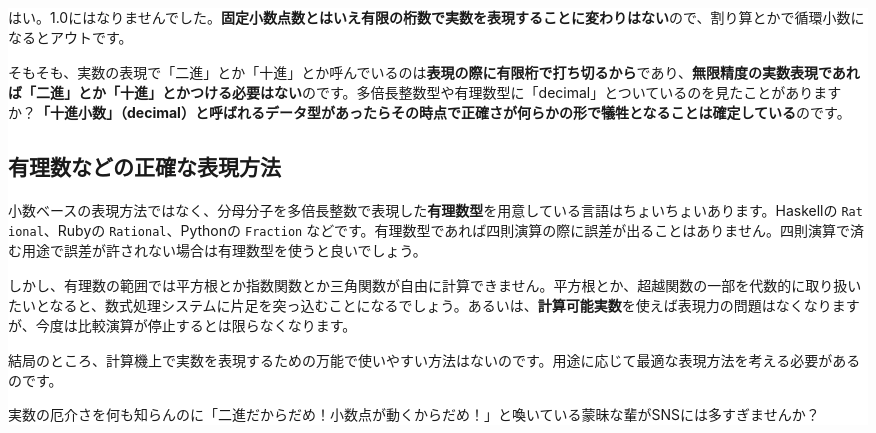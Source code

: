 はい。1.0にはなりませんでした。**固定小数点数とはいえ有限の桁数で実数を表現することに変わりはない**ので、割り算とかで循環小数になるとアウトです。

そもそも、実数の表現で「二進」とか「十進」とか呼んでいるのは**表現の際に有限桁で打ち切るから**であり、**無限精度の実数表現であれば「二進」とか「十進」とかつける必要はない**のです。多倍長整数型や有理数型に「decimal」とついているのを見たことがありますか？**「十進小数」（decimal）と呼ばれるデータ型があったらその時点で正確さが何らかの形で犠牲となることは確定している**のです。

## 有理数などの正確な表現方法

小数ベースの表現方法ではなく、分母分子を多倍長整数で表現した**有理数型**を用意している言語はちょいちょいあります。Haskellの `Rational`、Rubyの `Rational`、Pythonの `Fraction` などです。有理数型であれば四則演算の際に誤差が出ることはありません。四則演算で済む用途で誤差が許されない場合は有理数型を使うと良いでしょう。

しかし、有理数の範囲では平方根とか指数関数とか三角関数が自由に計算できません。平方根とか、超越関数の一部を代数的に取り扱いたいとなると、数式処理システムに片足を突っ込むことになるでしょう。あるいは、**計算可能実数**を使えば表現力の問題はなくなりますが、今度は比較演算が停止するとは限らなくなります。

結局のところ、計算機上で実数を表現するための万能で使いやすい方法はないのです。用途に応じて最適な表現方法を考える必要があるのです。

実数の厄介さを何も知らんのに「二進だからだめ！小数点が動くからだめ！」と喚いている蒙昧な輩がSNSには多すぎませんか？
